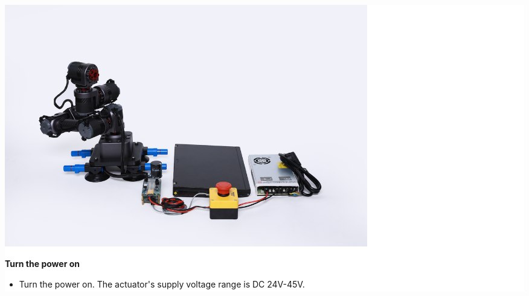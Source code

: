 <img src="../img/12.png" style="width:600px">


**Turn the power on**

*  Turn the power on. The actuator's supply voltage range is DC 24V-45V.

